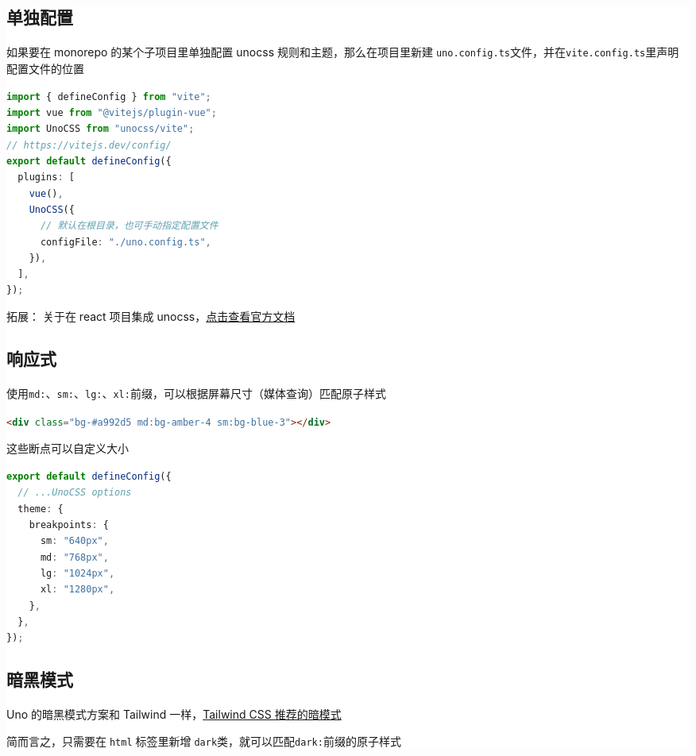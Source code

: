 ## 单独配置

如果要在 monorepo 的某个子项目里单独配置 unocss 规则和主题，那么在项目里新建 `uno.config.ts`文件，并在`vite.config.ts`里声明配置文件的位置

```ts
import { defineConfig } from "vite";
import vue from "@vitejs/plugin-vue";
import UnoCSS from "unocss/vite";
// https://vitejs.dev/config/
export default defineConfig({
  plugins: [
    vue(),
    UnoCSS({
      // 默认在根目录，也可手动指定配置文件
      configFile: "./uno.config.ts",
    }),
  ],
});
```

拓展：
关于在 react 项目集成 unocss，[点击查看官方文档](https://unocss.nodejs.cn/integrations/vite#react)

## 响应式

使用`md:`、`sm:`、`lg:`、`xl:`前缀，可以根据屏幕尺寸（媒体查询）匹配原子样式

```html
<div class="bg-#a992d5 md:bg-amber-4 sm:bg-blue-3"></div>
```

这些断点可以自定义大小

```ts
export default defineConfig({
  // ...UnoCSS options
  theme: {
    breakpoints: {
      sm: "640px",
      md: "768px",
      lg: "1024px",
      xl: "1280px",
    },
  },
});
```

## 暗黑模式

Uno 的暗黑模式方案和 Tailwind 一样，[Tailwind CSS 推荐的暗模式](https://tailwindcss.com/docs/dark-mode#toggling-dark-mode-manually)

简而言之，只需要在 `html` 标签里新增 `dark`类，就可以匹配`dark:`前缀的原子样式
